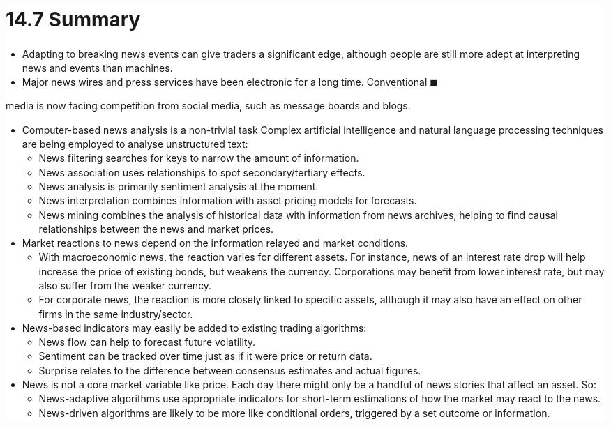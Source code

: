 # 14.7 Summary

- Adapting to breaking news events can give traders a significant edge, although people are still more adept at interpreting news and events than machines.
- Major news wires and press services have been electronic for a long time. Conventional  $\blacksquare$

media is now facing competition from social media, such as message boards and blogs.

- Computer-based news analysis is a non-trivial task Complex artificial intelligence and natural language processing techniques are being employed to analyse unstructured text:
  - News filtering searches for keys to narrow the amount of information.
  - News association uses relationships to spot secondary/tertiary effects.
  - News analysis is primarily sentiment analysis at the moment.
  - News interpretation combines information with asset pricing models for forecasts.
  - News mining combines the analysis of historical data with information from news archives, helping to find causal relationships between the news and market prices.
- Market reactions to news depend on the information relayed and market conditions.
  - With macroeconomic news, the reaction varies for different assets. For instance, news of an interest rate drop will help increase the price of existing bonds, but weakens the currency. Corporations may benefit from lower interest rate, but may also suffer from the weaker currency.
  - For corporate news, the reaction is more closely linked to specific assets, although it may also have an effect on other firms in the same industry/sector.
- News-based indicators may easily be added to existing trading algorithms:
  - News flow can help to forecast future volatility.
  - Sentiment can be tracked over time just as if it were price or return data.
  - Surprise relates to the difference between consensus estimates and actual figures.
- News is not a core market variable like price. Each day there might only be a handful of news stories that affect an asset. So:
  - News-adaptive algorithms use appropriate indicators for short-term estimations of how the market may react to the news.
  - News-driven algorithms are likely to be more like conditional orders, triggered by a set outcome or information.